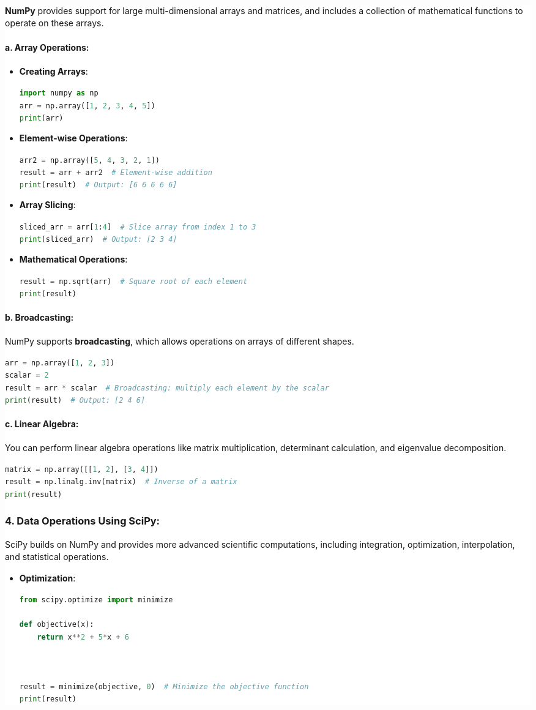 **NumPy** provides support for large multi-dimensional arrays and matrices, and includes a collection of mathematical functions to operate on these arrays.

#### a. **Array Operations**:
- **Creating Arrays**:
  ```python
  import numpy as np
  arr = np.array([1, 2, 3, 4, 5])
  print(arr)
  ```

- **Element-wise Operations**:
  ```python
  arr2 = np.array([5, 4, 3, 2, 1])
  result = arr + arr2  # Element-wise addition
  print(result)  # Output: [6 6 6 6 6]
  ```

- **Array Slicing**:
  ```python
  sliced_arr = arr[1:4]  # Slice array from index 1 to 3
  print(sliced_arr)  # Output: [2 3 4]
  ```

- **Mathematical Operations**:
  ```python
  result = np.sqrt(arr)  # Square root of each element
  print(result)
  ```

#### b. **Broadcasting**:
NumPy supports **broadcasting**, which allows operations on arrays of different shapes.

```python
arr = np.array([1, 2, 3])
scalar = 2
result = arr * scalar  # Broadcasting: multiply each element by the scalar
print(result)  # Output: [2 4 6]
```

#### c. **Linear Algebra**:
You can perform linear algebra operations like matrix multiplication, determinant calculation, and eigenvalue decomposition.

```python
matrix = np.array([[1, 2], [3, 4]])
result = np.linalg.inv(matrix)  # Inverse of a matrix
print(result)
```

### 4. **Data Operations Using SciPy**:
SciPy builds on NumPy and provides more advanced scientific computations, including integration, optimization, interpolation, and statistical operations.

- **Optimization**:
  ```python
  from scipy.optimize import minimize

  def objective(x):
      return x**2 + 5*x + 6



  result = minimize(objective, 0)  # Minimize the objective function
  print(result)
  ```
